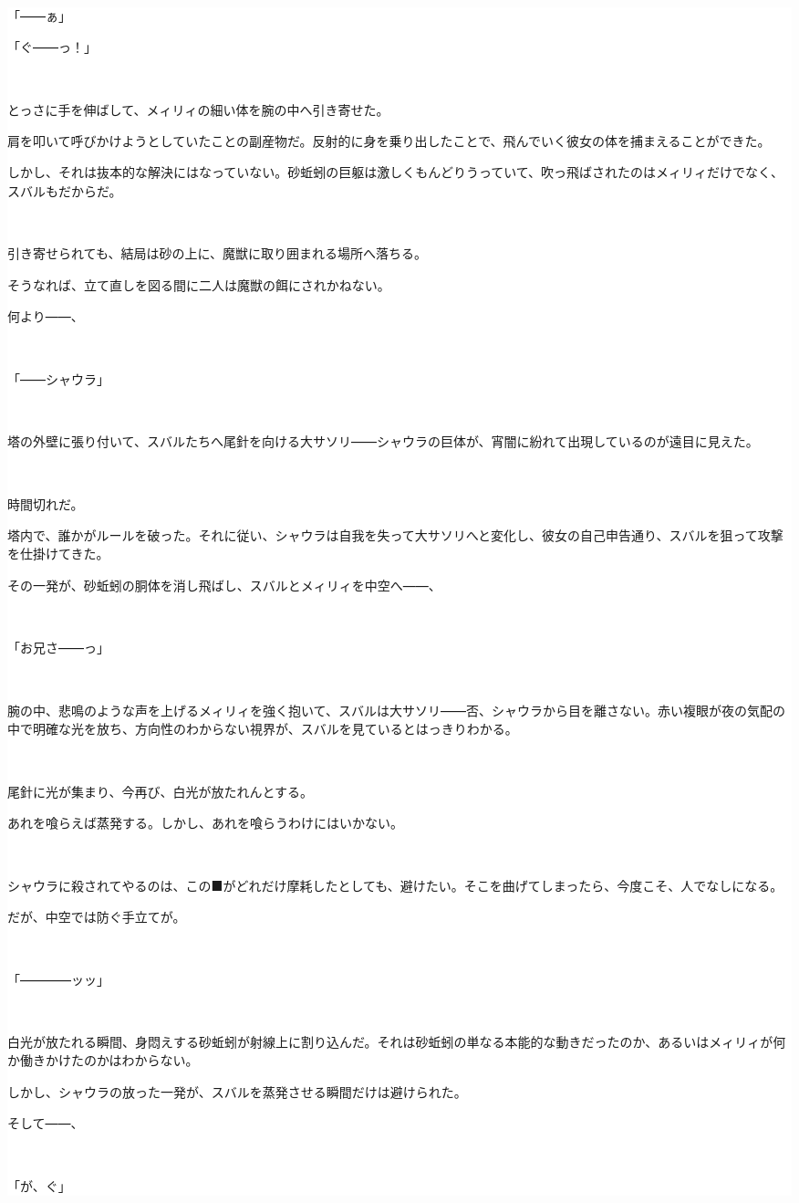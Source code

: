 
「――ぁ」

「ぐ――っ！」

　

とっさに手を伸ばして、メィリィの細い体を腕の中へ引き寄せた。

肩を叩いて呼びかけようとしていたことの副産物だ。反射的に身を乗り出したことで、飛んでいく彼女の体を捕まえることができた。

しかし、それは抜本的な解決にはなっていない。砂蚯蚓の巨躯は激しくもんどりうっていて、吹っ飛ばされたのはメィリィだけでなく、スバルもだからだ。

　

引き寄せられても、結局は砂の上に、魔獣に取り囲まれる場所へ落ちる。

そうなれば、立て直しを図る間に二人は魔獣の餌にされかねない。

何より――、

　

「――シャウラ」

　

塔の外壁に張り付いて、スバルたちへ尾針を向ける大サソリ――シャウラの巨体が、宵闇に紛れて出現しているのが遠目に見えた。

　

時間切れだ。

塔内で、誰かがルールを破った。それに従い、シャウラは自我を失って大サソリへと変化し、彼女の自己申告通り、スバルを狙って攻撃を仕掛けてきた。

その一発が、砂蚯蚓の胴体を消し飛ばし、スバルとメィリィを中空へ――、

　

「お兄さ――っ」

　

腕の中、悲鳴のような声を上げるメィリィを強く抱いて、スバルは大サソリ――否、シャウラから目を離さない。赤い複眼が夜の気配の中で明確な光を放ち、方向性のわからない視界が、スバルを見ているとはっきりわかる。

　

尾針に光が集まり、今再び、白光が放たれんとする。

あれを喰らえば蒸発する。しかし、あれを喰らうわけにはいかない。

　

シャウラに殺されてやるのは、この■がどれだけ摩耗したとしても、避けたい。そこを曲げてしまったら、今度こそ、人でなしになる。

だが、中空では防ぐ手立てが。

　

「――――ッッ」

　

白光が放たれる瞬間、身悶えする砂蚯蚓が射線上に割り込んだ。それは砂蚯蚓の単なる本能的な動きだったのか、あるいはメィリィが何か働きかけたのかはわからない。

しかし、シャウラの放った一発が、スバルを蒸発させる瞬間だけは避けられた。

そして――、

　

「が、ぐ」
